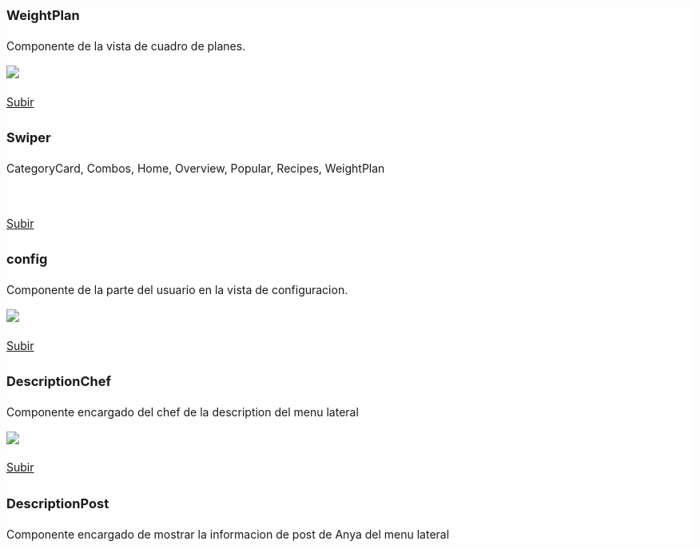 


<a name="item53"></a>
### WeightPlan
 
Componente de la vista de cuadro de planes. 

![](https://i.imgur.com/zz5z3jo.jpg)

[Subir](#top)







<a name="item54"></a>
### Swiper
 
CategoryCard, Combos, Home, Overview, Popular, Recipes, WeightPlan


![]()

[Subir](#top)





<a name="item55"></a>
### config
 
Componente de la parte del usuario en la vista de configuracion.


![](https://i.imgur.com/EABaJmL.png)

[Subir](#top)





<a name="item56"></a>
### DescriptionChef
 
Componente encargado del chef de la description del menu lateral


![](https://i.imgur.com/Z317Uop.jpg)
 
[Subir](#top)





<a name="item57"></a>
### DescriptionPost
 
Componente encargado de mostrar la informacion de post de Anya del menu lateral
